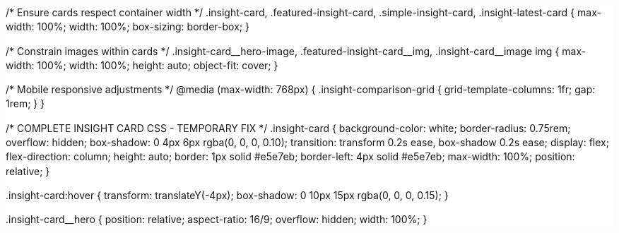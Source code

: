   /* Ensure cards respect container width */
  .insight-card,
  .featured-insight-card,
  .simple-insight-card,
  .insight-latest-card {
    max-width: 100%;
    width: 100%;
    box-sizing: border-box;
  }
  
  /* Constrain images within cards */
  .insight-card__hero-image,
  .featured-insight-card__img,
  .insight-card__image img {
    max-width: 100%;
    width: 100%;
    height: auto;
    object-fit: cover;
  }
  
  /* Mobile responsive adjustments */
  @media (max-width: 768px) {
    .insight-comparison-grid {
      grid-template-columns: 1fr;
      gap: 1rem;
    }
  }
  
  /* COMPLETE INSIGHT CARD CSS - TEMPORARY FIX */
  .insight-card {
    background-color: white;
    border-radius: 0.75rem;
    overflow: hidden;
    box-shadow: 0 4px 6px rgba(0, 0, 0, 0.10);
    transition: transform 0.2s ease, box-shadow 0.2s ease;
    display: flex;
    flex-direction: column;
    height: auto;
    border: 1px solid #e5e7eb;
    border-left: 4px solid #e5e7eb;
    max-width: 100%;
    position: relative;
  }
  
  .insight-card:hover {
    transform: translateY(-4px);
    box-shadow: 0 10px 15px rgba(0, 0, 0, 0.15);
  }
  
  .insight-card__hero {
    position: relative;
    aspect-ratio: 16/9;
    overflow: hidden;
    width: 100%;
  }
  
